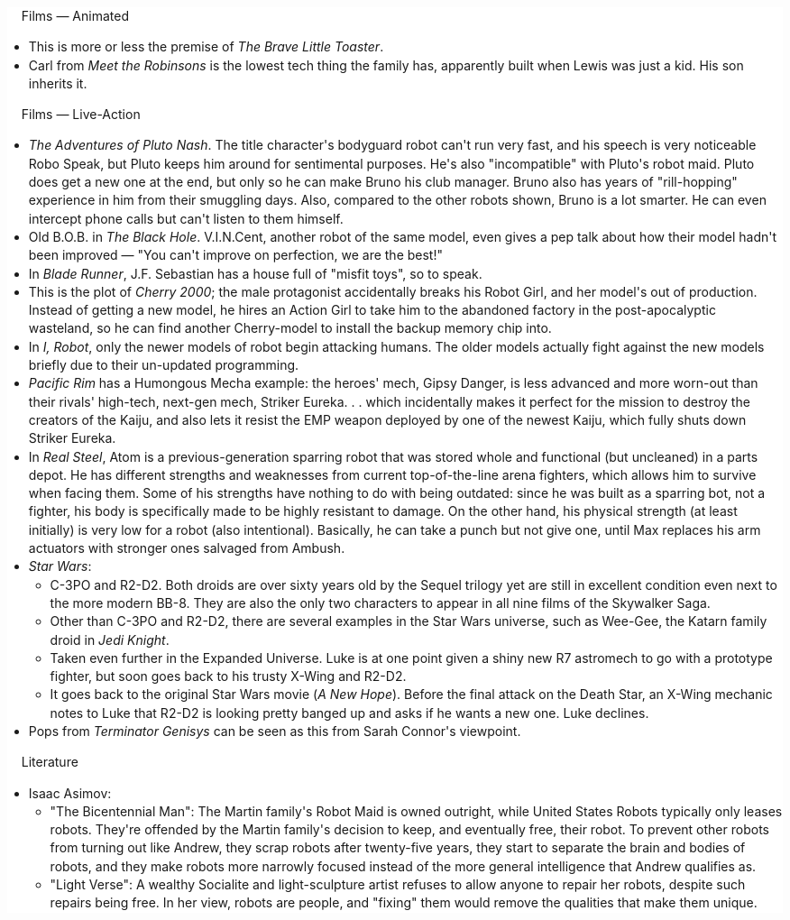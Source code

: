     Films — Animated 

-   This is more or less the premise of _The Brave Little Toaster_.
-   Carl from _Meet the Robinsons_ is the lowest tech thing the family has, apparently built when Lewis was just a kid. His son inherits it.

    Films — Live-Action 

-   _The Adventures of Pluto Nash_. The title character's bodyguard robot can't run very fast, and his speech is very noticeable Robo Speak, but Pluto keeps him around for sentimental purposes. He's also "incompatible" with Pluto's robot maid. Pluto does get a new one at the end, but only so he can make Bruno his club manager. Bruno also has years of "rill-hopping" experience in him from their smuggling days. Also, compared to the other robots shown, Bruno is a lot smarter. He can even intercept phone calls but can't listen to them himself.
-   Old B.O.B. in _The Black Hole_. V.I.N.Cent, another robot of the same model, even gives a pep talk about how their model hadn't been improved — "You can't improve on perfection, we are the best!"
-   In _Blade Runner_, J.F. Sebastian has a house full of "misfit toys", so to speak.
-   This is the plot of _Cherry 2000_; the male protagonist accidentally breaks his Robot Girl, and her model's out of production. Instead of getting a new model, he hires an Action Girl to take him to the abandoned factory in the post-apocalyptic wasteland, so he can find another Cherry-model to install the backup memory chip into.
-   In _I, Robot_, only the newer models of robot begin attacking humans. The older models actually fight against the new models briefly due to their un-updated programming.
-   _Pacific Rim_ has a Humongous Mecha example: the heroes' mech, Gipsy Danger, is less advanced and more worn-out than their rivals' high-tech, next-gen mech, Striker Eureka. . . which incidentally makes it perfect for the mission to destroy the creators of the Kaiju, and also lets it resist the EMP weapon deployed by one of the newest Kaiju, which fully shuts down Striker Eureka.
-   In _Real Steel_, Atom is a previous-generation sparring robot that was stored whole and functional (but uncleaned) in a parts depot. He has different strengths and weaknesses from current top-of-the-line arena fighters, which allows him to survive when facing them. Some of his strengths have nothing to do with being outdated: since he was built as a sparring bot, not a fighter, his body is specifically made to be highly resistant to damage. On the other hand, his physical strength (at least initially) is very low for a robot (also intentional). Basically, he can take a punch but not give one, until Max replaces his arm actuators with stronger ones salvaged from Ambush.
-   _Star Wars_:
    -   C-3PO and R2-D2. Both droids are over sixty years old by the Sequel trilogy yet are still in excellent condition even next to the more modern BB-8. They are also the only two characters to appear in all nine films of the Skywalker Saga.
    -   Other than C-3PO and R2-D2, there are several examples in the Star Wars universe, such as Wee-Gee, the Katarn family droid in _Jedi Knight_.
    -   Taken even further in the Expanded Universe. Luke is at one point given a shiny new R7 astromech to go with a prototype fighter, but soon goes back to his trusty X-Wing and R2-D2.
    -   It goes back to the original Star Wars movie (_A New Hope_). Before the final attack on the Death Star, an X-Wing mechanic notes to Luke that R2-D2 is looking pretty banged up and asks if he wants a new one. Luke declines.
-   Pops from _Terminator Genisys_ can be seen as this from Sarah Connor's viewpoint.

    Literature 

-   Isaac Asimov:
    -   "The Bicentennial Man": The Martin family's Robot Maid is owned outright, while United States Robots typically only leases robots. They're offended by the Martin family's decision to keep, and eventually free, their robot. To prevent other robots from turning out like Andrew, they scrap robots after twenty-five years, they start to separate the brain and bodies of robots, and they make robots more narrowly focused instead of the more general intelligence that Andrew qualifies as.
    -   "Light Verse": A wealthy Socialite and light-sculpture artist refuses to allow anyone to repair her robots, despite such repairs being free. In her view, robots are people, and "fixing" them would remove the qualities that make them unique.
        